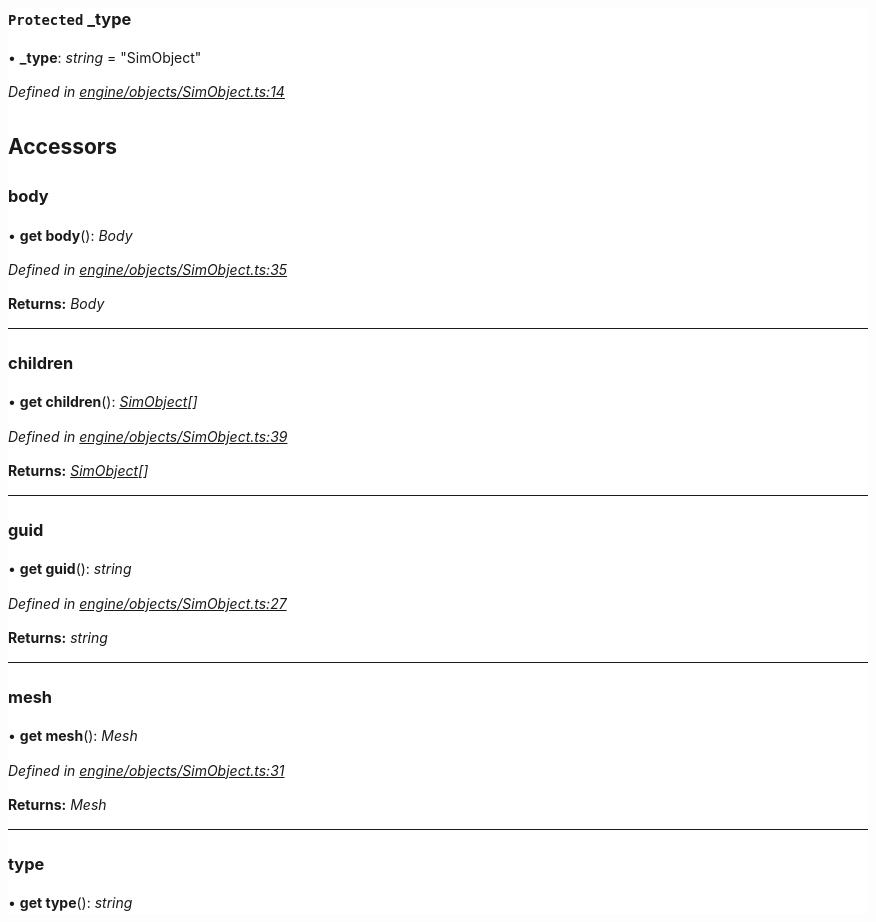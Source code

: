 ### `Protected` _type

• **_type**: *string* = "SimObject"

*Defined in [engine/objects/SimObject.ts:14](https://github.com/FRUK-Simulator/SimulatorCore/blob/cdc4cfb/src/engine/objects/SimObject.ts#L14)*

## Accessors

###  body

• **get body**(): *Body*

*Defined in [engine/objects/SimObject.ts:35](https://github.com/FRUK-Simulator/SimulatorCore/blob/cdc4cfb/src/engine/objects/SimObject.ts#L35)*

**Returns:** *Body*

___

###  children

• **get children**(): *[SimObject](simobject.md)[]*

*Defined in [engine/objects/SimObject.ts:39](https://github.com/FRUK-Simulator/SimulatorCore/blob/cdc4cfb/src/engine/objects/SimObject.ts#L39)*

**Returns:** *[SimObject](simobject.md)[]*

___

###  guid

• **get guid**(): *string*

*Defined in [engine/objects/SimObject.ts:27](https://github.com/FRUK-Simulator/SimulatorCore/blob/cdc4cfb/src/engine/objects/SimObject.ts#L27)*

**Returns:** *string*

___

###  mesh

• **get mesh**(): *Mesh*

*Defined in [engine/objects/SimObject.ts:31](https://github.com/FRUK-Simulator/SimulatorCore/blob/cdc4cfb/src/engine/objects/SimObject.ts#L31)*

**Returns:** *Mesh*

___

###  type

• **get type**(): *string*

